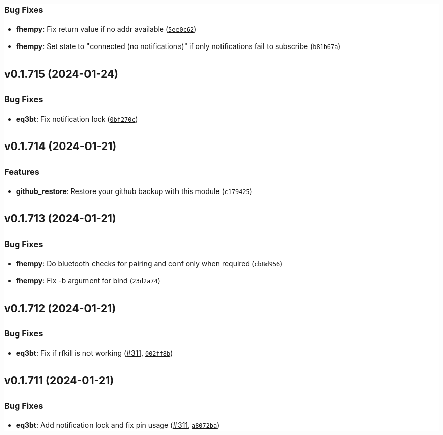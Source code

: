### Bug Fixes

- **fhempy**: Fix return value if no addr available
  ([`5ee0c62`](https://github.com/fhempy/fhempy/commit/5ee0c620450ab68c38ee87bef454651e8fb8ef86))

- **fhempy**: Set state to "connected (no notifications)" if only notifications fail to subscribe
  ([`b81b67a`](https://github.com/fhempy/fhempy/commit/b81b67ad18328589b2f6f6067ed2806ea1c666d8))


## v0.1.715 (2024-01-24)

### Bug Fixes

- **eq3bt**: Fix notification lock
  ([`0bf270c`](https://github.com/fhempy/fhempy/commit/0bf270c40a8fbba064410ad28c4b8890eb731efa))


## v0.1.714 (2024-01-21)

### Features

- **github_restore**: Restore your github backup with this module
  ([`c179425`](https://github.com/fhempy/fhempy/commit/c1794255bbf5a748b3a4ae7ce2f592c13f17fbc7))


## v0.1.713 (2024-01-21)

### Bug Fixes

- **fhempy**: Do bluetooth checks for pairing and conf only when required
  ([`cb8d956`](https://github.com/fhempy/fhempy/commit/cb8d9567e96a3572f02da20a37b6d62ad9b71716))

- **fhempy**: Fix -b argument for bind
  ([`23d2a74`](https://github.com/fhempy/fhempy/commit/23d2a7408492c9cdf88fb6dd1437a71486b84433))


## v0.1.712 (2024-01-21)

### Bug Fixes

- **eq3bt**: Fix if rfkill is not working ([#311](https://github.com/fhempy/fhempy/pull/311),
  [`002ff8b`](https://github.com/fhempy/fhempy/commit/002ff8ba67e7545d5975746c9c08912fba5e05c5))


## v0.1.711 (2024-01-21)

### Bug Fixes

- **eq3bt**: Add notification lock and fix pin usage
  ([#311](https://github.com/fhempy/fhempy/pull/311),
  [`a8072ba`](https://github.com/fhempy/fhempy/commit/a8072ba86105670c91e01c54029a7626d9408b62))
